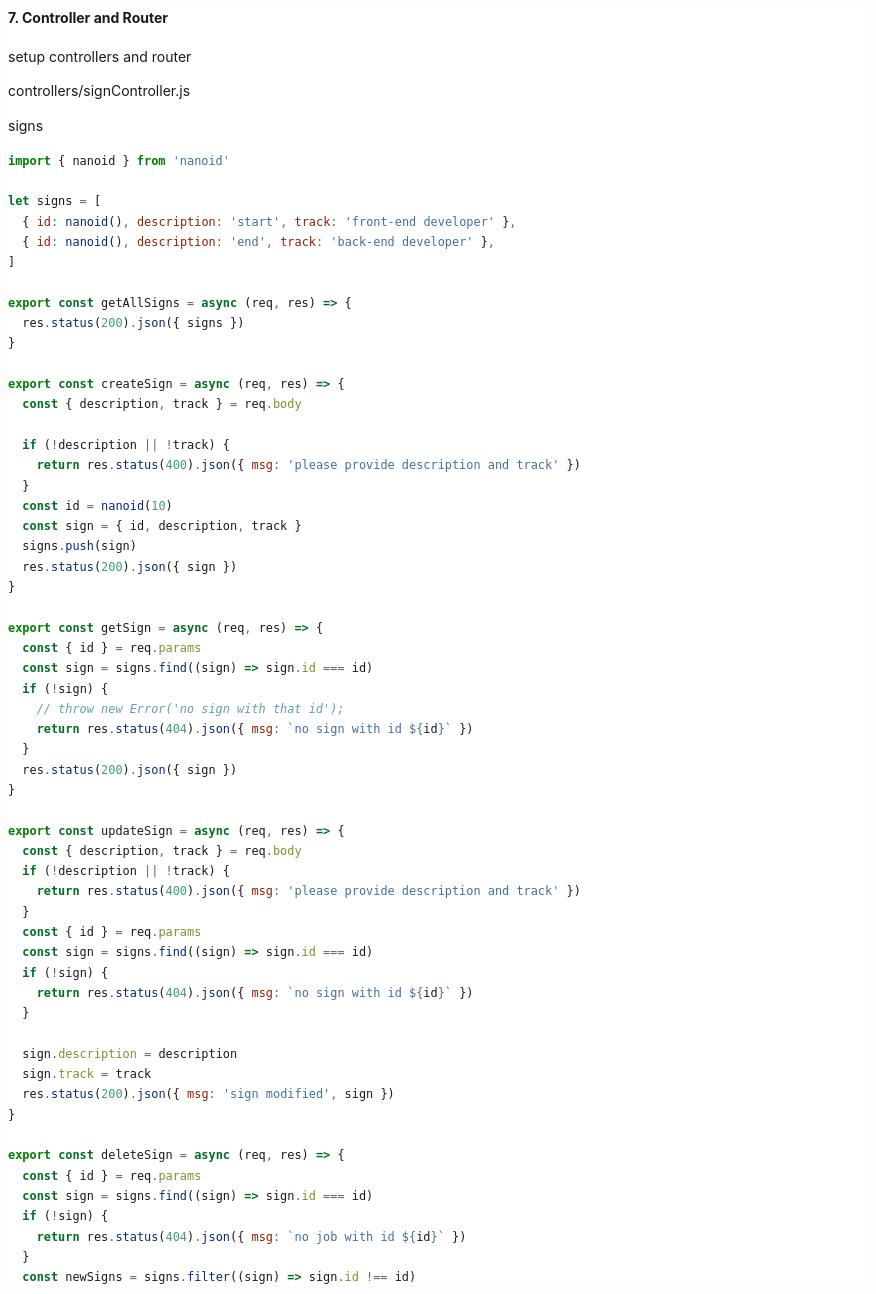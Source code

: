 #### 7. Controller and Router

setup controllers and router

controllers/signController.js

signs

```js
import { nanoid } from 'nanoid'

let signs = [
  { id: nanoid(), description: 'start', track: 'front-end developer' },
  { id: nanoid(), description: 'end', track: 'back-end developer' },
]

export const getAllSigns = async (req, res) => {
  res.status(200).json({ signs })
}

export const createSign = async (req, res) => {
  const { description, track } = req.body

  if (!description || !track) {
    return res.status(400).json({ msg: 'please provide description and track' })
  }
  const id = nanoid(10)
  const sign = { id, description, track }
  signs.push(sign)
  res.status(200).json({ sign })
}

export const getSign = async (req, res) => {
  const { id } = req.params
  const sign = signs.find((sign) => sign.id === id)
  if (!sign) {
    // throw new Error('no sign with that id');
    return res.status(404).json({ msg: `no sign with id ${id}` })
  }
  res.status(200).json({ sign })
}

export const updateSign = async (req, res) => {
  const { description, track } = req.body
  if (!description || !track) {
    return res.status(400).json({ msg: 'please provide description and track' })
  }
  const { id } = req.params
  const sign = signs.find((sign) => sign.id === id)
  if (!sign) {
    return res.status(404).json({ msg: `no sign with id ${id}` })
  }

  sign.description = description
  sign.track = track
  res.status(200).json({ msg: 'sign modified', sign })
}

export const deleteSign = async (req, res) => {
  const { id } = req.params
  const sign = signs.find((sign) => sign.id === id)
  if (!sign) {
    return res.status(404).json({ msg: `no job with id ${id}` })
  }
  const newSigns = signs.filter((sign) => sign.id !== id)
```